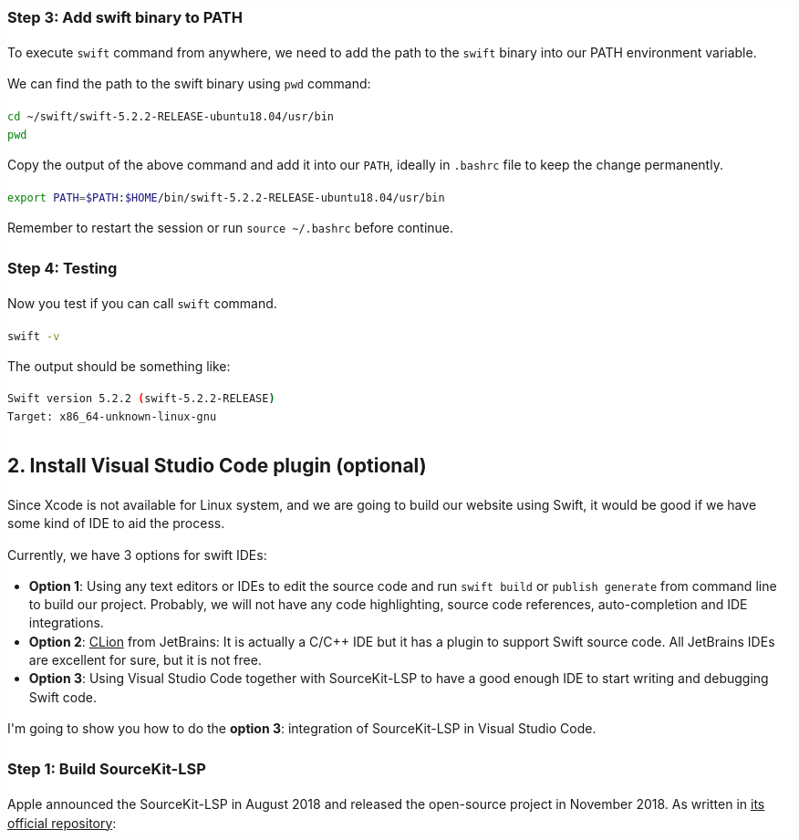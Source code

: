 ### Step 3: Add swift binary to PATH

To execute `swift` command from anywhere, we need to add the path to the `swift` binary into our PATH environment variable.

We can find the path to the swift binary using `pwd` command:

```bash
cd ~/swift/swift-5.2.2-RELEASE-ubuntu18.04/usr/bin
pwd
```

Copy the output of the above command and add it into our `PATH`, ideally in `.bashrc` file to keep the change permanently.

```bash
export PATH=$PATH:$HOME/bin/swift-5.2.2-RELEASE-ubuntu18.04/usr/bin
```

Remember to restart the session or run `source ~/.bashrc` before continue.

### Step 4: Testing

Now you test if you can call `swift` command.

```bash
swift -v
```

The output should be something like:

```bash
Swift version 5.2.2 (swift-5.2.2-RELEASE)
Target: x86_64-unknown-linux-gnu
```

## 2. Install Visual Studio Code plugin (optional)

Since Xcode is not available for Linux system, and we are going to build our website using Swift, it would be good if we have some kind of IDE to aid the process.

Currently, we have 3 options for swift IDEs:

- **Option 1**: Using any text editors or IDEs to edit the source code and run `swift build` or `publish generate` from command line to build our project. Probably, we will not have any code highlighting, source code references, auto-completion and IDE integrations.
- **Option 2**: [CLion](https://www.jetbrains.com/clion/) from JetBrains: It is actually a C/C++ IDE but it has a plugin to support Swift source code. All JetBrains IDEs are excellent for sure, but it is not free.
- **Option 3**: Using Visual Studio Code together with SourceKit-LSP to have a good enough IDE to start writing and debugging Swift code.

I'm going to show you how to do the **option 3**: integration of SourceKit-LSP in Visual Studio Code.

### Step 1: Build SourceKit-LSP

Apple announced the SourceKit-LSP in August 2018 and released the open-source project in November 2018. As written in [its official repository](https://github.com/apple/sourcekit-lsp):
